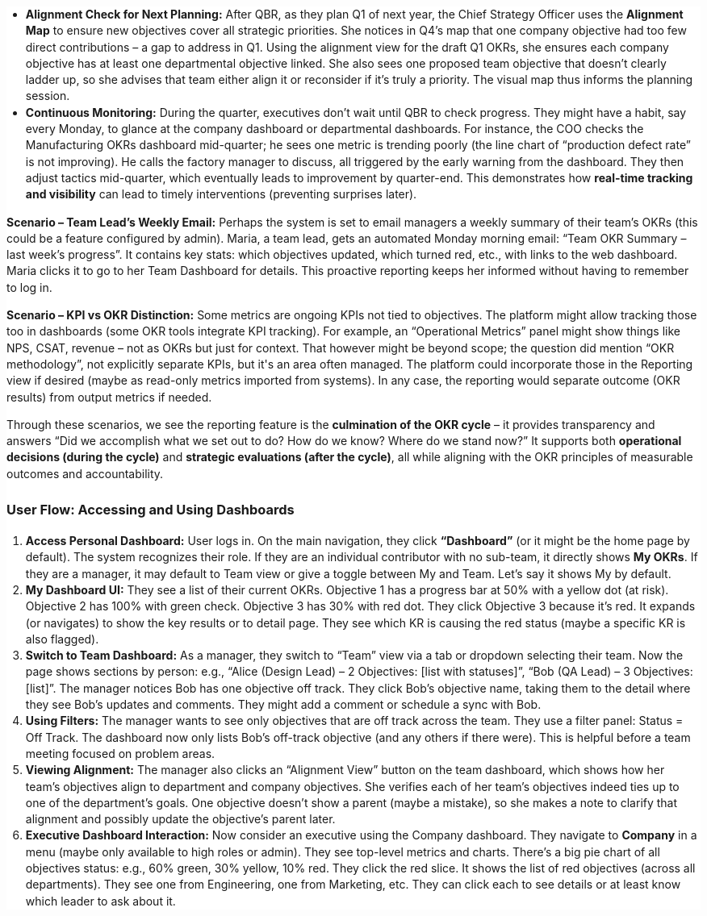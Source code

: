 * **Alignment Check for Next Planning:** After QBR, as they plan Q1 of next year, the Chief Strategy Officer uses the **Alignment Map** to ensure new objectives cover all strategic priorities. She notices in Q4’s map that one company objective had too few direct contributions – a gap to address in Q1. Using the alignment view for the draft Q1 OKRs, she ensures each company objective has at least one departmental objective linked. She also sees one proposed team objective that doesn’t clearly ladder up, so she advises that team either align it or reconsider if it’s truly a priority. The visual map thus informs the planning session.
* **Continuous Monitoring:** During the quarter, executives don’t wait until QBR to check progress. They might have a habit, say every Monday, to glance at the company dashboard or departmental dashboards. For instance, the COO checks the Manufacturing OKRs dashboard mid-quarter; he sees one metric is trending poorly (the line chart of “production defect rate” is not improving). He calls the factory manager to discuss, all triggered by the early warning from the dashboard. They then adjust tactics mid-quarter, which eventually leads to improvement by quarter-end. This demonstrates how **real-time tracking and visibility** can lead to timely interventions (preventing surprises later).

**Scenario – Team Lead’s Weekly Email:** Perhaps the system is set to email managers a weekly summary of their team’s OKRs (this could be a feature configured by admin). Maria, a team lead, gets an automated Monday morning email: “Team OKR Summary – last week’s progress”. It contains key stats: which objectives updated, which turned red, etc., with links to the web dashboard. Maria clicks it to go to her Team Dashboard for details. This proactive reporting keeps her informed without having to remember to log in.

**Scenario – KPI vs OKR Distinction:** Some metrics are ongoing KPIs not tied to objectives. The platform might allow tracking those too in dashboards (some OKR tools integrate KPI tracking). For example, an “Operational Metrics” panel might show things like NPS, CSAT, revenue – not as OKRs but just for context. That however might be beyond scope; the question did mention “OKR methodology”, not explicitly separate KPIs, but it's an area often managed. The platform could incorporate those in the Reporting view if desired (maybe as read-only metrics imported from systems). In any case, the reporting would separate outcome (OKR results) from output metrics if needed.

Through these scenarios, we see the reporting feature is the **culmination of the OKR cycle** – it provides transparency and answers “Did we accomplish what we set out to do? How do we know? Where do we stand now?” It supports both **operational decisions (during the cycle)** and **strategic evaluations (after the cycle)**, all while aligning with the OKR principles of measurable outcomes and accountability.

### User Flow: Accessing and Using Dashboards

1. **Access Personal Dashboard:** User logs in. On the main navigation, they click **“Dashboard”** (or it might be the home page by default). The system recognizes their role. If they are an individual contributor with no sub-team, it directly shows **My OKRs**. If they are a manager, it may default to Team view or give a toggle between My and Team. Let’s say it shows My by default.
2. **My Dashboard UI:** They see a list of their current OKRs. Objective 1 has a progress bar at 50% with a yellow dot (at risk). Objective 2 has 100% with green check. Objective 3 has 30% with red dot. They click Objective 3 because it’s red. It expands (or navigates) to show the key results or to detail page. They see which KR is causing the red status (maybe a specific KR is also flagged).
3. **Switch to Team Dashboard:** As a manager, they switch to “Team” view via a tab or dropdown selecting their team. Now the page shows sections by person: e.g., “Alice (Design Lead) – 2 Objectives: \[list with statuses]”, “Bob (QA Lead) – 3 Objectives: \[list]”. The manager notices Bob has one objective off track. They click Bob’s objective name, taking them to the detail where they see Bob’s updates and comments. They might add a comment or schedule a sync with Bob.
4. **Using Filters:** The manager wants to see only objectives that are off track across the team. They use a filter panel: Status = Off Track. The dashboard now only lists Bob’s off-track objective (and any others if there were). This is helpful before a team meeting focused on problem areas.
5. **Viewing Alignment:** The manager also clicks an “Alignment View” button on the team dashboard, which shows how her team’s objectives align to department and company objectives. She verifies each of her team’s objectives indeed ties up to one of the department’s goals. One objective doesn’t show a parent (maybe a mistake), so she makes a note to clarify that alignment and possibly update the objective’s parent later.
6. **Executive Dashboard Interaction:** Now consider an executive using the Company dashboard. They navigate to **Company** in a menu (maybe only available to high roles or admin). They see top-level metrics and charts. There’s a big pie chart of all objectives status: e.g., 60% green, 30% yellow, 10% red. They click the red slice. It shows the list of red objectives (across all departments). They see one from Engineering, one from Marketing, etc. They can click each to see details or at least know which leader to ask about it.